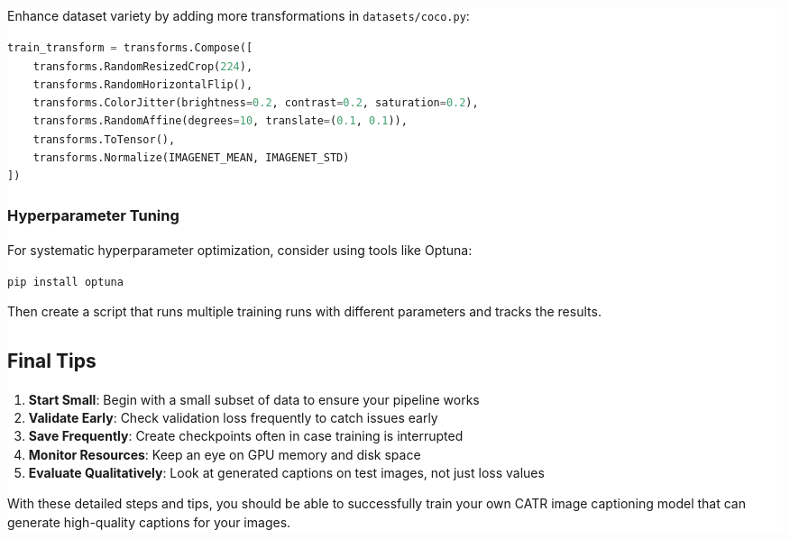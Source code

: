 Enhance dataset variety by adding more transformations in `datasets/coco.py`:

```python
train_transform = transforms.Compose([
    transforms.RandomResizedCrop(224),
    transforms.RandomHorizontalFlip(),
    transforms.ColorJitter(brightness=0.2, contrast=0.2, saturation=0.2),
    transforms.RandomAffine(degrees=10, translate=(0.1, 0.1)),
    transforms.ToTensor(),
    transforms.Normalize(IMAGENET_MEAN, IMAGENET_STD)
])
```

### Hyperparameter Tuning

For systematic hyperparameter optimization, consider using tools like Optuna:

```bash
pip install optuna
```

Then create a script that runs multiple training runs with different parameters and tracks the results.

## Final Tips

1. **Start Small**: Begin with a small subset of data to ensure your pipeline works
2. **Validate Early**: Check validation loss frequently to catch issues early
3. **Save Frequently**: Create checkpoints often in case training is interrupted
4. **Monitor Resources**: Keep an eye on GPU memory and disk space
5. **Evaluate Qualitatively**: Look at generated captions on test images, not just loss values

With these detailed steps and tips, you should be able to successfully train your own CATR image captioning model that can generate high-quality captions for your images.